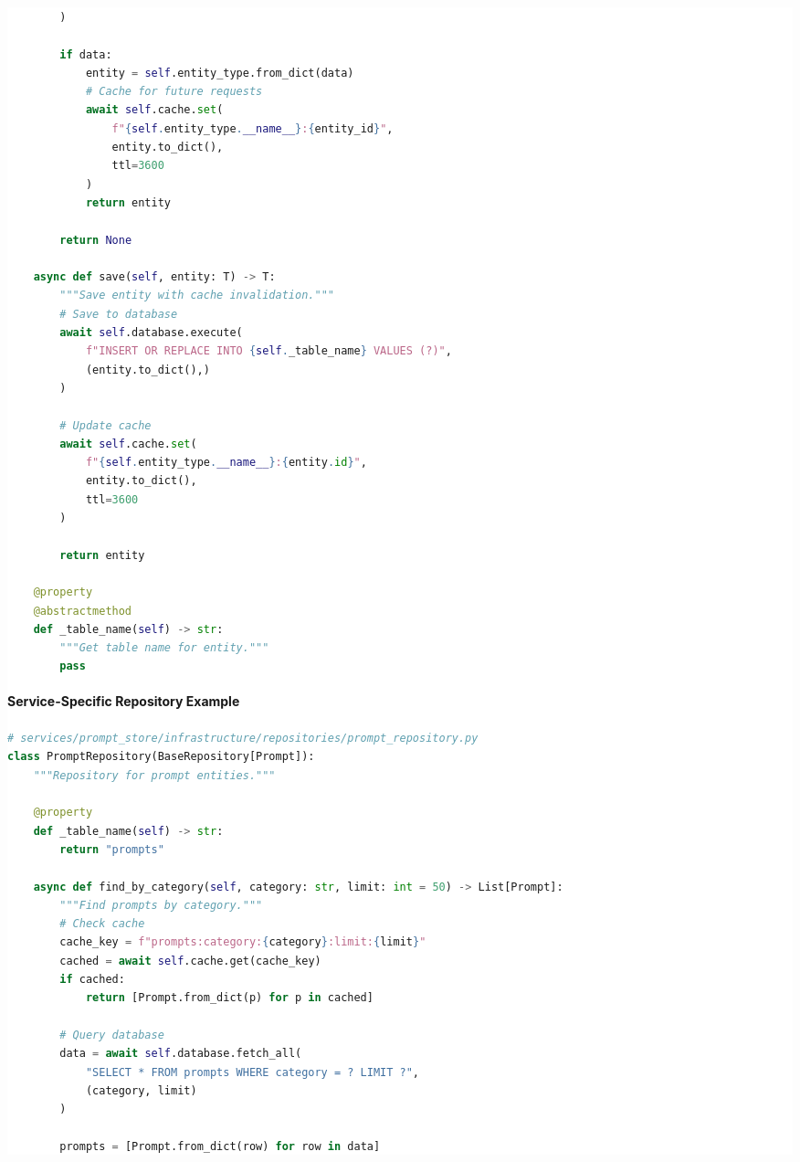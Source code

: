 ```python
        )
        
        if data:
            entity = self.entity_type.from_dict(data)
            # Cache for future requests
            await self.cache.set(
                f"{self.entity_type.__name__}:{entity_id}", 
                entity.to_dict(), 
                ttl=3600
            )
            return entity
        
        return None
    
    async def save(self, entity: T) -> T:
        """Save entity with cache invalidation."""
        # Save to database
        await self.database.execute(
            f"INSERT OR REPLACE INTO {self._table_name} VALUES (?)", 
            (entity.to_dict(),)
        )
        
        # Update cache
        await self.cache.set(
            f"{self.entity_type.__name__}:{entity.id}", 
            entity.to_dict(), 
            ttl=3600
        )
        
        return entity
    
    @property
    @abstractmethod
    def _table_name(self) -> str:
        """Get table name for entity."""
        pass
```

#### **Service-Specific Repository Example**
```python
# services/prompt_store/infrastructure/repositories/prompt_repository.py
class PromptRepository(BaseRepository[Prompt]):
    """Repository for prompt entities."""
    
    @property
    def _table_name(self) -> str:
        return "prompts"
    
    async def find_by_category(self, category: str, limit: int = 50) -> List[Prompt]:
        """Find prompts by category."""
        # Check cache
        cache_key = f"prompts:category:{category}:limit:{limit}"
        cached = await self.cache.get(cache_key)
        if cached:
            return [Prompt.from_dict(p) for p in cached]
        
        # Query database
        data = await self.database.fetch_all(
            "SELECT * FROM prompts WHERE category = ? LIMIT ?",
            (category, limit)
        )
        
        prompts = [Prompt.from_dict(row) for row in data]
```